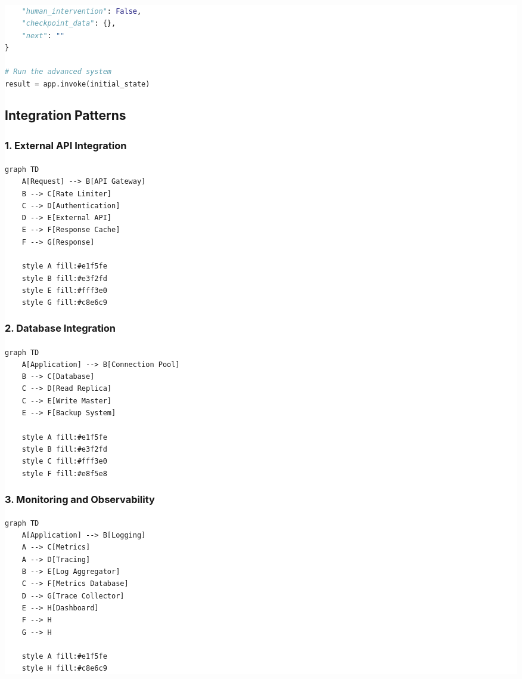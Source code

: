 ```python
    "human_intervention": False,
    "checkpoint_data": {},
    "next": ""
}

# Run the advanced system
result = app.invoke(initial_state)
```

## Integration Patterns

### 1. External API Integration

```mermaid
graph TD
    A[Request] --> B[API Gateway]
    B --> C[Rate Limiter]
    C --> D[Authentication]
    D --> E[External API]
    E --> F[Response Cache]
    F --> G[Response]
    
    style A fill:#e1f5fe
    style B fill:#e3f2fd
    style E fill:#fff3e0
    style G fill:#c8e6c9
```

### 2. Database Integration

```mermaid
graph TD
    A[Application] --> B[Connection Pool]
    B --> C[Database]
    C --> D[Read Replica]
    C --> E[Write Master]
    E --> F[Backup System]
    
    style A fill:#e1f5fe
    style B fill:#e3f2fd
    style C fill:#fff3e0
    style F fill:#e8f5e8
```

### 3. Monitoring and Observability

```mermaid
graph TD
    A[Application] --> B[Logging]
    A --> C[Metrics]
    A --> D[Tracing]
    B --> E[Log Aggregator]
    C --> F[Metrics Database]
    D --> G[Trace Collector]
    E --> H[Dashboard]
    F --> H
    G --> H
    
    style A fill:#e1f5fe
    style H fill:#c8e6c9
```
